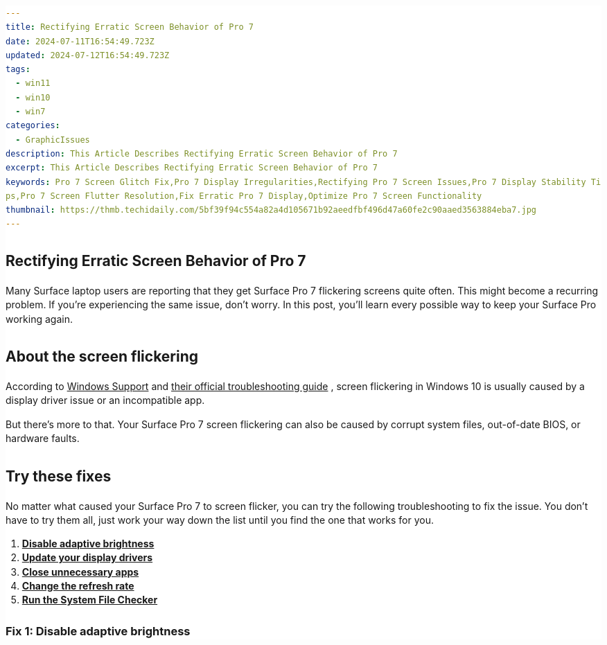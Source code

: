 ```yaml
---
title: Rectifying Erratic Screen Behavior of Pro 7
date: 2024-07-11T16:54:49.723Z
updated: 2024-07-12T16:54:49.723Z
tags:
  - win11
  - win10
  - win7
categories:
  - GraphicIssues
description: This Article Describes Rectifying Erratic Screen Behavior of Pro 7
excerpt: This Article Describes Rectifying Erratic Screen Behavior of Pro 7
keywords: Pro 7 Screen Glitch Fix,Pro 7 Display Irregularities,Rectifying Pro 7 Screen Issues,Pro 7 Display Stability Tips,Pro 7 Screen Flutter Resolution,Fix Erratic Pro 7 Display,Optimize Pro 7 Screen Functionality
thumbnail: https://thmb.techidaily.com/5bf39f94c554a82a4d105671b92aeedfbf496d47a60fe2c90aaed3563884eba7.jpg
---
```


## Rectifying Erratic Screen Behavior of Pro 7

 Many Surface laptop users are reporting that they get Surface Pro 7 flickering screens quite often. This might become a recurring problem. If you’re experiencing the same issue, don’t worry. In this post, you’ll learn every possible way to keep your Surface Pro working again.

## About the screen flickering

 According to [Windows Support](https://support.microsoft.com/en-us/windows/fix-screen-flickering-in-windows-10-f96b545d-a34c-40da-9115-378f78fbbbbf) and [their official troubleshooting guide](https://support.microsoft.com/en-us/windows/troubleshoot-screen-flickering-in-windows-10-47d5b0a7-89ea-1321-ec47-dc262675fc7b) , screen flickering in Windows 10 is usually caused by a display driver issue or an incompatible app.

 But there’s more to that. Your Surface Pro 7 screen flickering can also be caused by corrupt system files, out-of-date BIOS, or hardware faults.

## Try these fixes

 No matter what caused your Surface Pro 7 to screen flicker, you can try the following troubleshooting to fix the issue. You don’t have to try them all, just work your way down the list until you find the one that works for you.

1. **[Disable adaptive brightness](#h1)**
2. **[Update your display drivers](#h2)**
3. **[Close unnecessary apps](#h3)**
4. **[Change the refresh rate](#h4)**
5. **[Run the System File Checker](#h5)**

### Fix 1: Disable adaptive brightness

